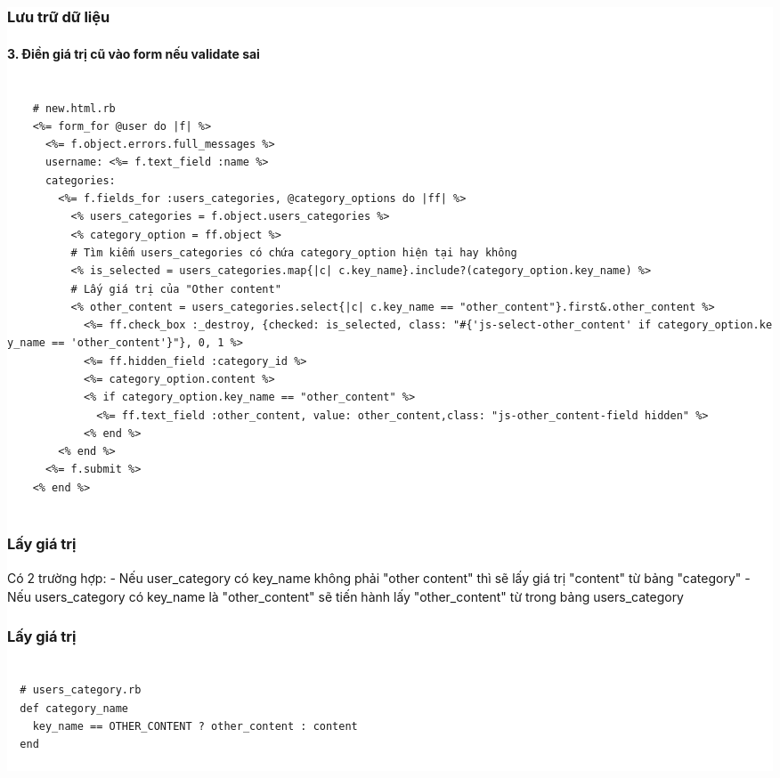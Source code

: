 <section style="text-align: left;">
  <h3> Lưu trữ dữ liệu </h3>
  <h4> 3. Điền giá trị cũ vào form nếu validate sai </h4>

  <pre style="width: 100%;"><code data-trim data-noescape>
    # new.html.rb
    <%= form_for @user do |f| %>
      <%= f.object.errors.full_messages %>
      username: <%= f.text_field :name %>
      categories:
        <%= f.fields_for :users_categories, @category_options do |ff| %>
          <% users_categories = f.object.users_categories %>
          <% category_option = ff.object %>
          # Tìm kiếm users_categories có chứa category_option hiện tại hay không
          <% is_selected = users_categories.map{|c| c.key_name}.include?(category_option.key_name) %>
          # Lấy giá trị của "Other content"
          <% other_content = users_categories.select{|c| c.key_name == "other_content"}.first&.other_content %>
            <%= ff.check_box :_destroy, {checked: is_selected, class: "#{'js-select-other_content' if category_option.key_name == 'other_content'}"}, 0, 1 %>
            <%= ff.hidden_field :category_id %>
            <%= category_option.content %>
            <% if category_option.key_name == "other_content" %>
              <%= ff.text_field :other_content, value: other_content,class: "js-other_content-field hidden" %>
            <% end %>
        <% end %>
      <%= f.submit %>
    <% end %>
  </code></pre>
</section>

<section data-markdown style="text-align: left;">

  ### Lấy giá trị
  Có 2 trường hợp:
    - Nếu user_category có key_name không phải "other content" thì sẽ lấy giá trị "content" từ bảng "category"
    - Nếu users_category có key_name là "other_content" sẽ tiến hành lấy "other_content" từ trong bảng users_category
</section>

<section style="text-align: left;">
  <h3> Lấy giá trị </h3>
  <pre style="width: 100%;"><code data-trim data-noescape>
  # users_category.rb
  def category_name
    key_name == OTHER_CONTENT ? other_content : content
  end
  </code></pre>
